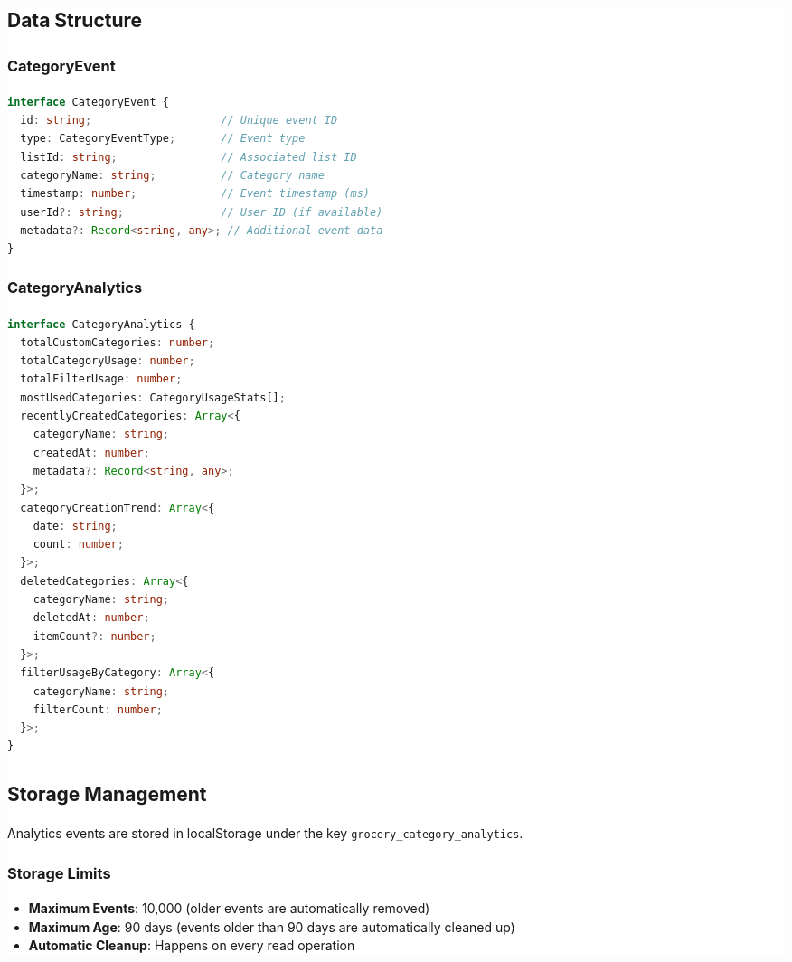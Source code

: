 ## Data Structure

### CategoryEvent
```typescript
interface CategoryEvent {
  id: string;                    // Unique event ID
  type: CategoryEventType;       // Event type
  listId: string;                // Associated list ID
  categoryName: string;          // Category name
  timestamp: number;             // Event timestamp (ms)
  userId?: string;               // User ID (if available)
  metadata?: Record<string, any>; // Additional event data
}
```

### CategoryAnalytics
```typescript
interface CategoryAnalytics {
  totalCustomCategories: number;
  totalCategoryUsage: number;
  totalFilterUsage: number;
  mostUsedCategories: CategoryUsageStats[];
  recentlyCreatedCategories: Array<{
    categoryName: string;
    createdAt: number;
    metadata?: Record<string, any>;
  }>;
  categoryCreationTrend: Array<{
    date: string;
    count: number;
  }>;
  deletedCategories: Array<{
    categoryName: string;
    deletedAt: number;
    itemCount?: number;
  }>;
  filterUsageByCategory: Array<{
    categoryName: string;
    filterCount: number;
  }>;
}
```

## Storage Management

Analytics events are stored in localStorage under the key `grocery_category_analytics`.

### Storage Limits
- **Maximum Events**: 10,000 (older events are automatically removed)
- **Maximum Age**: 90 days (events older than 90 days are automatically cleaned up)
- **Automatic Cleanup**: Happens on every read operation
